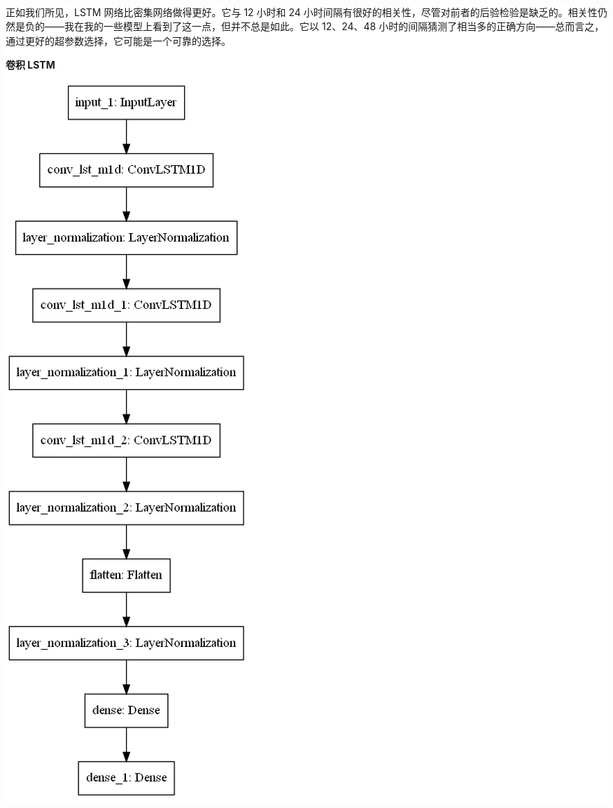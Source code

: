 正如我们所见，LSTM 网络比密集网络做得更好。它与 12 小时和 24 小时间隔有很好的相关性，尽管对前者的后验检验是缺乏的。相关性仍然是负的——我在我的一些模型上看到了这一点，但并不总是如此。它以 12、24、48 小时的间隔猜测了相当多的正确方向——总而言之，通过更好的超参数选择，它可能是一个可靠的选择。

**卷积 LSTM**

![](img/2f0d4a503a08d330bee2d045f0d607a0.png)
